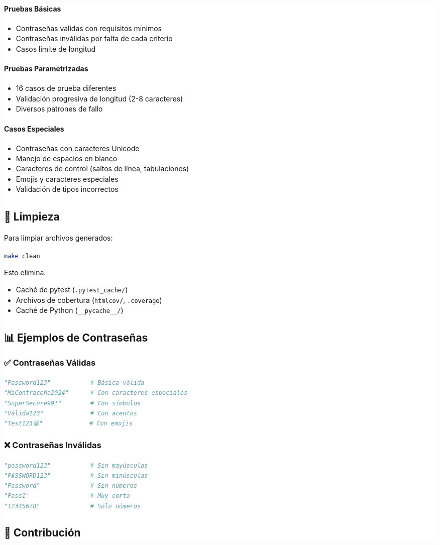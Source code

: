 #### Pruebas Básicas
- Contraseñas válidas con requisitos mínimos
- Contraseñas inválidas por falta de cada criterio
- Casos límite de longitud

#### Pruebas Parametrizadas
- 16 casos de prueba diferentes
- Validación progresiva de longitud (2-8 caracteres)
- Diversos patrones de fallo

#### Casos Especiales
- Contraseñas con caracteres Unicode
- Manejo de espacios en blanco
- Caracteres de control (saltos de línea, tabulaciones)
- Emojis y caracteres especiales
- Validación de tipos incorrectos

## 🔧 Limpieza

Para limpiar archivos generados:
```bash
make clean
```

Esto elimina:
- Caché de pytest (`.pytest_cache/`)
- Archivos de cobertura (`htmlcov/`, `.coverage`)
- Caché de Python (`__pycache__/`)

## 📊 Ejemplos de Contraseñas

### ✅ Contraseñas Válidas
```python
"Password123"           # Básica válida
"MiContraseña2024"      # Con caracteres especiales
"SuperSecure99!"        # Con símbolos
"Válida123"             # Con acentos
"Test123😀"             # Con emojis
```

### ❌ Contraseñas Inválidas  
```python
"password123"           # Sin mayúsculas
"PASSWORD123"           # Sin minúsculas  
"Password"              # Sin números
"Pass1"                 # Muy corta
"12345678"              # Solo números
```

## 🤝 Contribución
